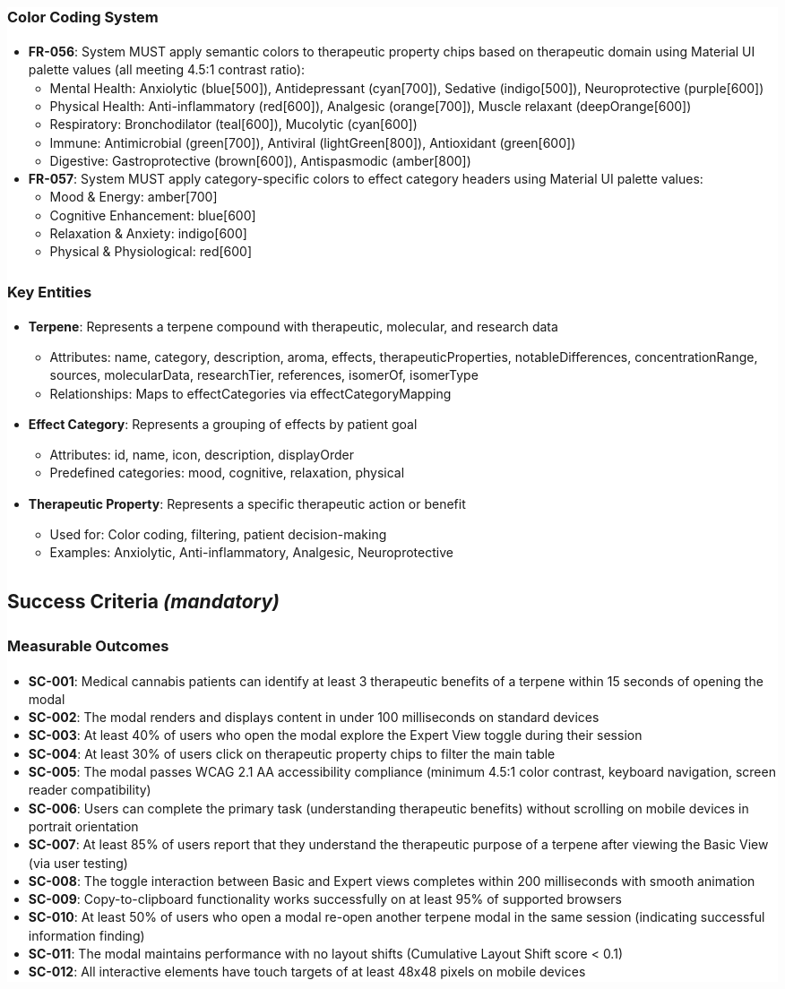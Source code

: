 ### Color Coding System

- **FR-056**: System MUST apply semantic colors to therapeutic property chips based on therapeutic domain using Material UI palette values (all meeting 4.5:1 contrast ratio):
  - Mental Health: Anxiolytic (blue[500]), Antidepressant (cyan[700]), Sedative (indigo[500]), Neuroprotective (purple[600])
  - Physical Health: Anti-inflammatory (red[600]), Analgesic (orange[700]), Muscle relaxant (deepOrange[600])
  - Respiratory: Bronchodilator (teal[600]), Mucolytic (cyan[600])
  - Immune: Antimicrobial (green[700]), Antiviral (lightGreen[800]), Antioxidant (green[600])
  - Digestive: Gastroprotective (brown[600]), Antispasmodic (amber[800])
- **FR-057**: System MUST apply category-specific colors to effect category headers using Material UI palette values:
  - Mood & Energy: amber[700]
  - Cognitive Enhancement: blue[600]
  - Relaxation & Anxiety: indigo[600]
  - Physical & Physiological: red[600]

### Key Entities

- **Terpene**: Represents a terpene compound with therapeutic, molecular, and research data
  - Attributes: name, category, description, aroma, effects, therapeuticProperties, notableDifferences, concentrationRange, sources, molecularData, researchTier, references, isomerOf, isomerType
  - Relationships: Maps to effectCategories via effectCategoryMapping

- **Effect Category**: Represents a grouping of effects by patient goal
  - Attributes: id, name, icon, description, displayOrder
  - Predefined categories: mood, cognitive, relaxation, physical

- **Therapeutic Property**: Represents a specific therapeutic action or benefit
  - Used for: Color coding, filtering, patient decision-making
  - Examples: Anxiolytic, Anti-inflammatory, Analgesic, Neuroprotective

## Success Criteria _(mandatory)_

### Measurable Outcomes

- **SC-001**: Medical cannabis patients can identify at least 3 therapeutic benefits of a terpene within 15 seconds of opening the modal
- **SC-002**: The modal renders and displays content in under 100 milliseconds on standard devices
- **SC-003**: At least 40% of users who open the modal explore the Expert View toggle during their session
- **SC-004**: At least 30% of users click on therapeutic property chips to filter the main table
- **SC-005**: The modal passes WCAG 2.1 AA accessibility compliance (minimum 4.5:1 color contrast, keyboard navigation, screen reader compatibility)
- **SC-006**: Users can complete the primary task (understanding therapeutic benefits) without scrolling on mobile devices in portrait orientation
- **SC-007**: At least 85% of users report that they understand the therapeutic purpose of a terpene after viewing the Basic View (via user testing)
- **SC-008**: The toggle interaction between Basic and Expert views completes within 200 milliseconds with smooth animation
- **SC-009**: Copy-to-clipboard functionality works successfully on at least 95% of supported browsers
- **SC-010**: At least 50% of users who open a modal re-open another terpene modal in the same session (indicating successful information finding)
- **SC-011**: The modal maintains performance with no layout shifts (Cumulative Layout Shift score < 0.1)
- **SC-012**: All interactive elements have touch targets of at least 48x48 pixels on mobile devices
